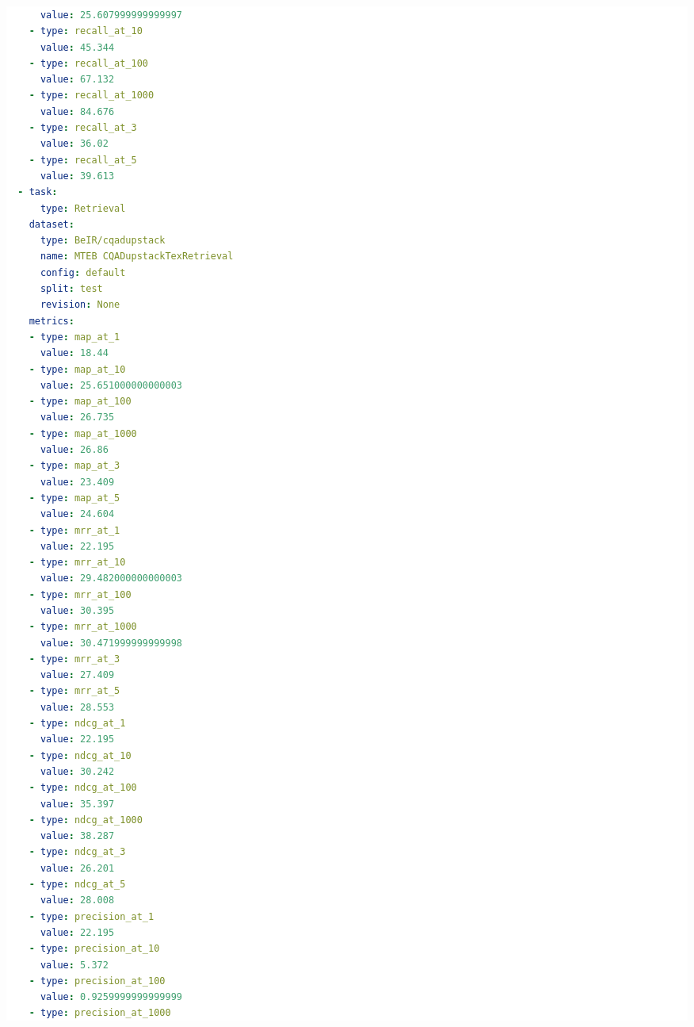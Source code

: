 ```yaml
      value: 25.607999999999997
    - type: recall_at_10
      value: 45.344
    - type: recall_at_100
      value: 67.132
    - type: recall_at_1000
      value: 84.676
    - type: recall_at_3
      value: 36.02
    - type: recall_at_5
      value: 39.613
  - task:
      type: Retrieval
    dataset:
      type: BeIR/cqadupstack
      name: MTEB CQADupstackTexRetrieval
      config: default
      split: test
      revision: None
    metrics:
    - type: map_at_1
      value: 18.44
    - type: map_at_10
      value: 25.651000000000003
    - type: map_at_100
      value: 26.735
    - type: map_at_1000
      value: 26.86
    - type: map_at_3
      value: 23.409
    - type: map_at_5
      value: 24.604
    - type: mrr_at_1
      value: 22.195
    - type: mrr_at_10
      value: 29.482000000000003
    - type: mrr_at_100
      value: 30.395
    - type: mrr_at_1000
      value: 30.471999999999998
    - type: mrr_at_3
      value: 27.409
    - type: mrr_at_5
      value: 28.553
    - type: ndcg_at_1
      value: 22.195
    - type: ndcg_at_10
      value: 30.242
    - type: ndcg_at_100
      value: 35.397
    - type: ndcg_at_1000
      value: 38.287
    - type: ndcg_at_3
      value: 26.201
    - type: ndcg_at_5
      value: 28.008
    - type: precision_at_1
      value: 22.195
    - type: precision_at_10
      value: 5.372
    - type: precision_at_100
      value: 0.9259999999999999
    - type: precision_at_1000
```